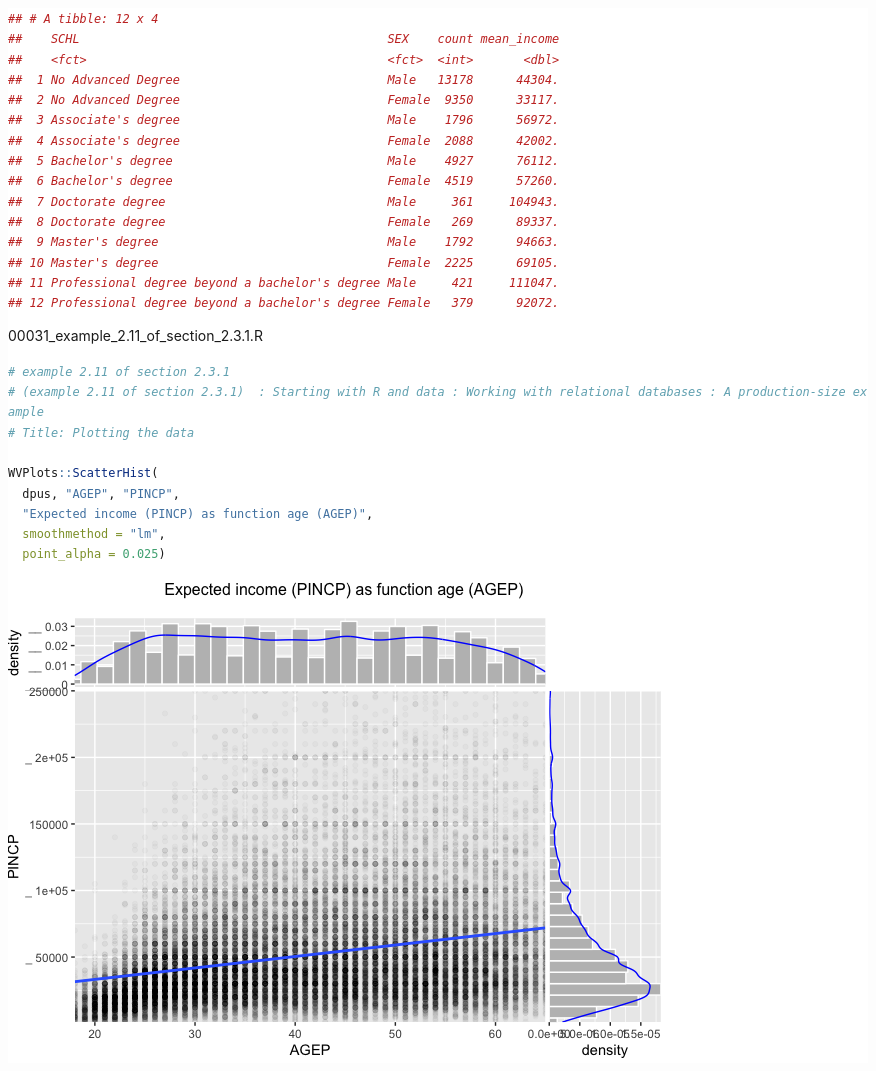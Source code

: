 ``` r
## # A tibble: 12 x 4
##    SCHL                                           SEX    count mean_income
##    <fct>                                          <fct>  <int>       <dbl>
##  1 No Advanced Degree                             Male   13178      44304.
##  2 No Advanced Degree                             Female  9350      33117.
##  3 Associate's degree                             Male    1796      56972.
##  4 Associate's degree                             Female  2088      42002.
##  5 Bachelor's degree                              Male    4927      76112.
##  6 Bachelor's degree                              Female  4519      57260.
##  7 Doctorate degree                               Male     361     104943.
##  8 Doctorate degree                               Female   269      89337.
##  9 Master's degree                                Male    1792      94663.
## 10 Master's degree                                Female  2225      69105.
## 11 Professional degree beyond a bachelor's degree Male     421     111047.
## 12 Professional degree beyond a bachelor's degree Female   379      92072.
```

00031\_example\_2.11\_of\_section\_2.3.1.R

``` r
# example 2.11 of section 2.3.1 
# (example 2.11 of section 2.3.1)  : Starting with R and data : Working with relational databases : A production-size example 
# Title: Plotting the data 

WVPlots::ScatterHist(
  dpus, "AGEP", "PINCP",
  "Expected income (PINCP) as function age (AGEP)",
  smoothmethod = "lm",
  point_alpha = 0.025)
```

![](c02_Starting_with_R_and_data_files/figure-markdown_github/00031_example_2.11_of_section_2.3.1.R-1.png)
